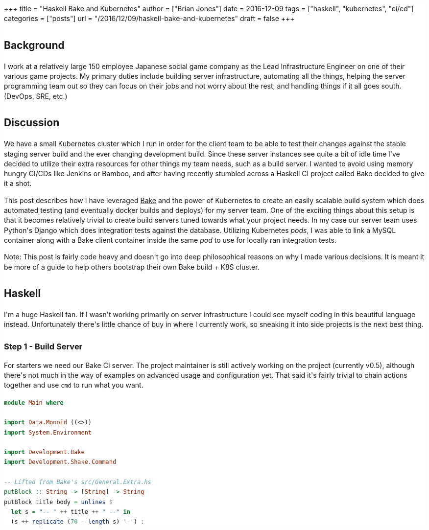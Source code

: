 +++
title = "Haskell Bake and Kubernetes"
author = ["Brian Jones"]
date = 2016-12-09
tags = ["haskell", "kubernetes", "ci/cd"]
categories = ["posts"]
url = "/2016/12/09/haskell-bake-and-kubernetes"
draft = false
+++

## Background

I work at a relatively large 150 employee Japanese social game company as the Lead Infrastructure Engineer on one of their various game projects. My primary duties include building server infrastructure, automating all the things, helping the server programming team out so they can focus on their jobs and not worry about the rest, and handling things if it all goes south. (DevOps, SRE, etc.)

## Discussion

We have a small Kubernetes cluster which I run in order for the client team to be able to test their changes against the stable staging server build and the ever changing development build. Since these server instances see quite a bit of idle time I've decided to utilize their extra resources for other things my team needs, such as a build server. I wanted to avoid using memory hungry CI/CDs like Jenkins or Bamboo, and after having recently stumbled across a Haskell CI project called Bake decided to give it a shot.

This post describes how I have leveraged [Bake](https://github.com/ndmitchell/bake) and the power of Kubernetes to create an easily scalable build system which does automated testing (and eventually docker builds and deploys) for my server team. One of the exciting things about this setup is that it becomes relatively trivial to create build servers tuned towards what your project needs. In my case our server team uses Python's Django which does integration tests against the database. Utilizing Kubernetes *pods*, I was able to link a MySQL container along with a Bake client container inside the same *pod* to use for locally ran integration tests.

Note: This post is fairly code heavy and doesn't go into deep philosophical reasons on why I made various decisions. It is meant it be more of a guide to help others bootstrap their own Bake build + K8S cluster.

## Haskell

I'm a huge Haskell fan. If I wasn't working primarily on server infrastructure I could see myself coding in this beautiful language instead. Unfortunately there's little chance of buy in where I currently work, so sneaking it into side projects is the next best thing.

### Step 1 - Build Server

For starters we need our Bake CI server. The project maintainer is still actively working on the project (currently v0.5), although there's not much in the way of examples on advanced usage and configuration yet. That said it's fairly trivial to chain actions together and use `cmd` to run what you want.

```haskell
module Main where

import Data.Monoid ((<>))
import System.Environment

import Development.Bake
import Development.Shake.Command

-- Lifted from Bake's src/General.Extra.hs
putBlock :: String -> [String] -> String
putBlock title body = unlines $
  let s = "-- " ++ title ++ " --" in
  (s ++ replicate (70 - length s) '-') :
```